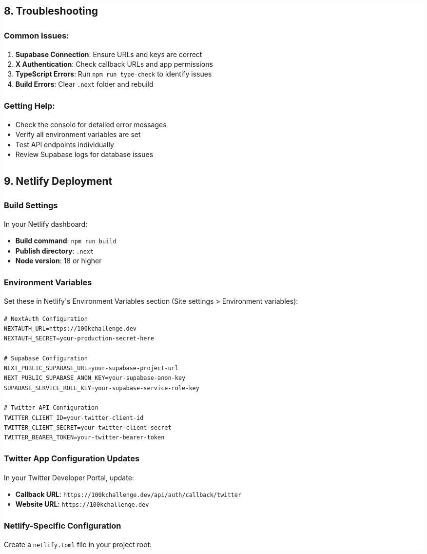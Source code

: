 ## 8. Troubleshooting

### Common Issues:
1. **Supabase Connection**: Ensure URLs and keys are correct
2. **X Authentication**: Check callback URLs and app permissions
3. **TypeScript Errors**: Run `npm run type-check` to identify issues
4. **Build Errors**: Clear `.next` folder and rebuild

### Getting Help:
- Check the console for detailed error messages
- Verify all environment variables are set
- Test API endpoints individually
- Review Supabase logs for database issues

## 9. Netlify Deployment

### Build Settings
In your Netlify dashboard:
- **Build command**: `npm run build`
- **Publish directory**: `.next`
- **Node version**: 18 or higher

### Environment Variables
Set these in Netlify's Environment Variables section (Site settings > Environment variables):

```env
# NextAuth Configuration
NEXTAUTH_URL=https://100kchallenge.dev
NEXTAUTH_SECRET=your-production-secret-here

# Supabase Configuration  
NEXT_PUBLIC_SUPABASE_URL=your-supabase-project-url
NEXT_PUBLIC_SUPABASE_ANON_KEY=your-supabase-anon-key
SUPABASE_SERVICE_ROLE_KEY=your-supabase-service-role-key

# Twitter API Configuration
TWITTER_CLIENT_ID=your-twitter-client-id
TWITTER_CLIENT_SECRET=your-twitter-client-secret
TWITTER_BEARER_TOKEN=your-twitter-bearer-token
```

### Twitter App Configuration Updates
In your Twitter Developer Portal, update:
- **Callback URL**: `https://100kchallenge.dev/api/auth/callback/twitter`
- **Website URL**: `https://100kchallenge.dev`

### Netlify-Specific Configuration
Create a `netlify.toml` file in your project root:
